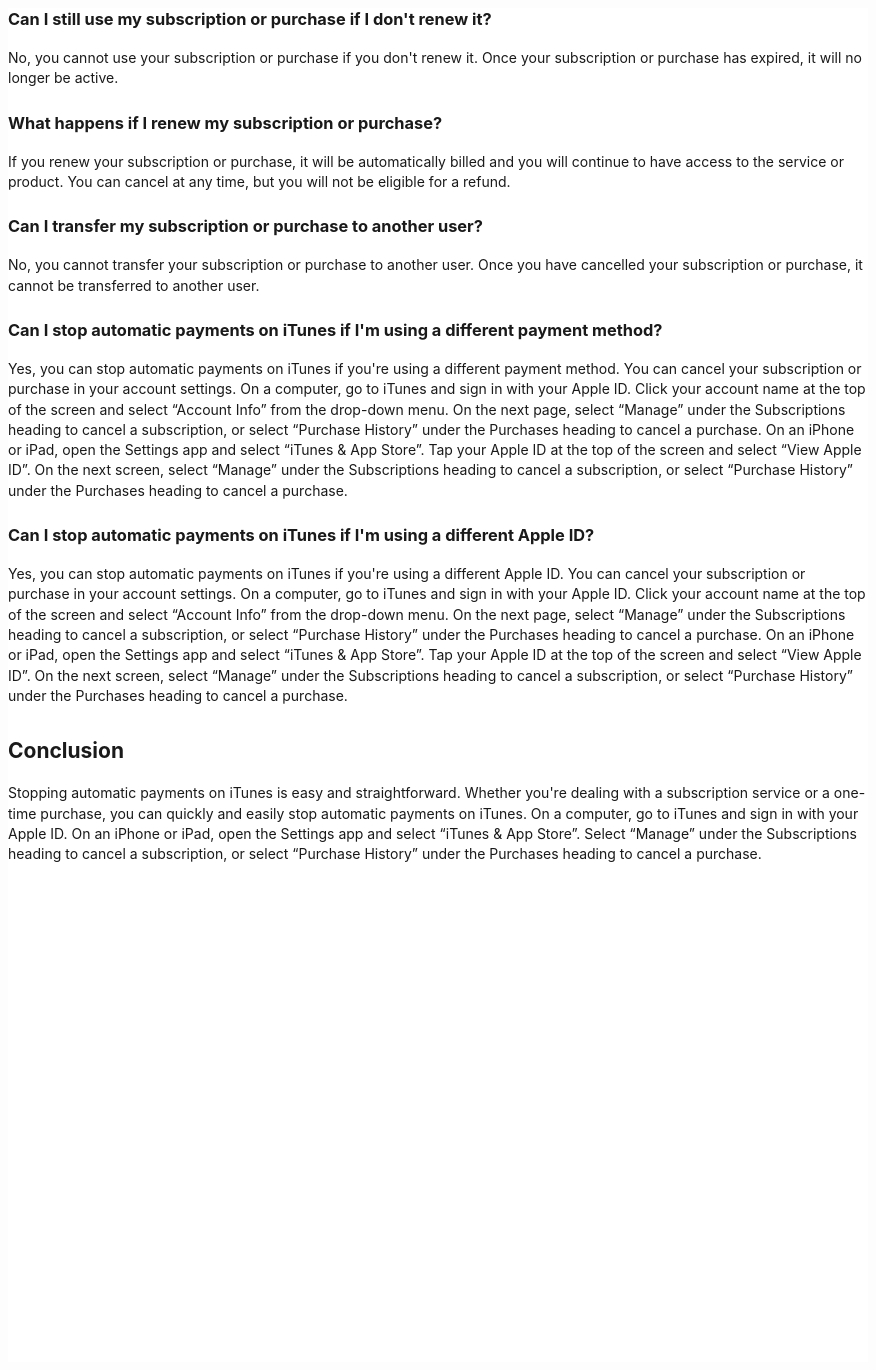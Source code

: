 <h3>Can I still use my subscription or purchase if I don't renew it?</h3>
<p>No, you cannot use your subscription or purchase if you don't renew it. Once your subscription or purchase has expired, it will no longer be active.</p>

<h3>What happens if I renew my subscription or purchase?</h3>
<p>If you renew your subscription or purchase, it will be automatically billed and you will continue to have access to the service or product. You can cancel at any time, but you will not be eligible for a refund.</p>

<h3>Can I transfer my subscription or purchase to another user?</h3>
<p>No, you cannot transfer your subscription or purchase to another user. Once you have cancelled your subscription or purchase, it cannot be transferred to another user.</p>

<h3>Can I stop automatic payments on iTunes if I'm using a different payment method?</h3>
<p>Yes, you can stop automatic payments on iTunes if you're using a different payment method. You can cancel your subscription or purchase in your account settings. On a computer, go to iTunes and sign in with your Apple ID. Click your account name at the top of the screen and select “Account Info” from the drop-down menu. On the next page, select “Manage” under the Subscriptions heading to cancel a subscription, or select “Purchase History” under the Purchases heading to cancel a purchase. On an iPhone or iPad, open the Settings app and select “iTunes & App Store”. Tap your Apple ID at the top of the screen and select “View Apple ID”. On the next screen, select “Manage” under the Subscriptions heading to cancel a subscription, or select “Purchase History” under the Purchases heading to cancel a purchase.</p>

<h3>Can I stop automatic payments on iTunes if I'm using a different Apple ID?</h3>
<p>Yes, you can stop automatic payments on iTunes if you're using a different Apple ID. You can cancel your subscription or purchase in your account settings. On a computer, go to iTunes and sign in with your Apple ID. Click your account name at the top of the screen and select “Account Info” from the drop-down menu. On the next page, select “Manage” under the Subscriptions heading to cancel a subscription, or select “Purchase History” under the Purchases heading to cancel a purchase. On an iPhone or iPad, open the Settings app and select “iTunes & App Store”. Tap your Apple ID at the top of the screen and select “View Apple ID”. On the next screen, select “Manage” under the Subscriptions heading to cancel a subscription, or select “Purchase History” under the Purchases heading to cancel a purchase.</p>

<h2>Conclusion</h2>
<p>Stopping automatic payments on iTunes is easy and straightforward. Whether you're dealing with a subscription service or a one-time purchase, you can quickly and easily stop automatic payments on iTunes. On a computer, go to iTunes and sign in with your Apple ID. On an iPhone or iPad, open the Settings app and select “iTunes & App Store”. Select “Manage” under the Subscriptions heading to cancel a subscription, or select “Purchase History” under the Purchases heading to cancel a purchase.</p>

<div style="position: relative; padding-bottom: 56.25%; overflow: hidden"><iframe src="https://www.youtube.com/embed/OYWZgT-l2NY" frameborder="0" allow="accelerometer; autoplay; clipboard-write; encrypted-media; gyroscope; picture-in-picture; web-share" allowfullscreen style="position: absolute; top: 0; left: 0; width: 100%; height: 100%;"></iframe>
</div>